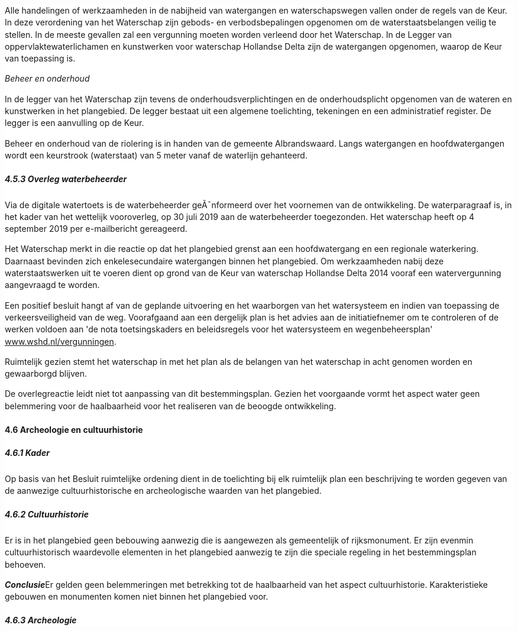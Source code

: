 Alle handelingen of werkzaamheden in de nabijheid van watergangen en waterschapswegen vallen onder de regels van de Keur. In deze verordening van het Waterschap zijn gebods\- en verbodsbepalingen opgenomen om de waterstaatsbelangen veilig te stellen. In de meeste gevallen zal een vergunning moeten worden verleend door het Waterschap. In de Legger van oppervlaktewaterlichamen en kunstwerken voor waterschap Hollandse Delta zijn de watergangen opgenomen, waarop de Keur van toepassing is.

*Beheer en onderhoud*

In de legger van het Waterschap zijn tevens de onderhoudsverplichtingen en de onderhoudsplicht opgenomen van de wateren en kunstwerken in het plangebied. De legger bestaat uit een algemene toelichting, tekeningen en een administratief register. De legger is een aanvulling op de Keur.

Beheer en onderhoud van de riolering is in handen van de gemeente Albrandswaard. Langs watergangen en hoofdwatergangen wordt een keurstrook (waterstaat) van 5 meter vanaf de waterlijn gehanteerd.

##### 4\.5\.3 Overleg waterbeheerder

Via de digitale watertoets is de waterbeheerder geÃ¯nformeerd over het voornemen van de ontwikkeling. De waterparagraaf is, in het kader van het wettelijk vooroverleg, op 30 juli 2019 aan de waterbeheerder toegezonden. Het waterschap heeft op 4 september 2019 per e\-mailbericht gereageerd.

Het Waterschap merkt in die reactie op dat het plangebied grenst aan een hoofdwatergang en een regionale waterkering. Daarnaast bevinden zich enkelesecundaire watergangen binnen het plangebied. Om werkzaamheden nabij deze waterstaatswerken uit te voeren dient op grond van de Keur van waterschap Hollandse Delta 2014 vooraf een watervergunning aangevraagd te worden.

Een positief besluit hangt af van de geplande uitvoering en het waarborgen van het watersysteem en indien van toepassing de verkeersveiligheid van de weg. Voorafgaand aan een dergelijk plan is het advies aan de initiatiefnemer om te controleren of de werken voldoen aan 'de nota toetsingskaders en beleidsregels voor het watersysteem en wegenbeheersplan' www.wshd.nl/vergunningen.

Ruimtelijk gezien stemt het waterschap in met het plan als de belangen van het waterschap in acht genomen worden en gewaarborgd blijven.

De overlegreactie leidt niet tot aanpassing van dit bestemmingsplan. Gezien het voorgaande vormt het aspect water geen belemmering voor de haalbaarheid voor het realiseren van de beoogde ontwikkeling.

#### 4\.6 Archeologie en cultuurhistorie

##### 4\.6\.1 Kader

Op basis van het Besluit ruimtelijke ordening dient in de toelichting bij elk ruimtelijk plan een beschrijving te worden gegeven van de aanwezige cultuurhistorische en archeologische waarden van het plangebied.

##### 4\.6\.2 Cultuurhistorie

Er is in het plangebied geen bebouwing aanwezig die is aangewezen als gemeentelijk of rijksmonument. Er zijn evenmin cultuurhistorisch waardevolle elementen in het plangebied aanwezig te zijn die speciale regeling in het bestemmingsplan behoeven.

***Conclusie***Er gelden geen belemmeringen met betrekking tot de haalbaarheid van het aspect cultuurhistorie. Karakteristieke gebouwen en monumenten komen niet binnen het plangebied voor.

##### 4\.6\.3 Archeologie
